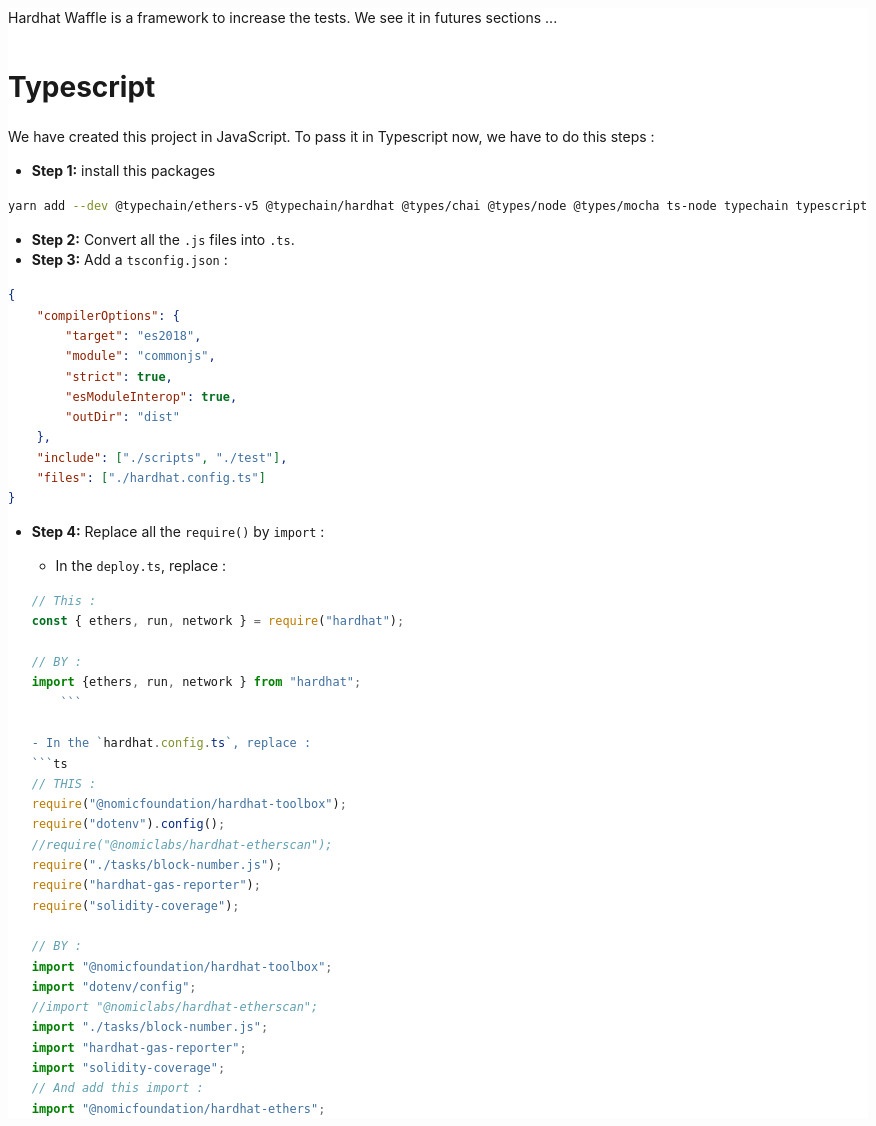 Hardhat Waffle is a framework to increase the tests. We see it in futures sections ...

# Typescript

We have created this project in JavaScript. To pass it in Typescript now, we have to do this steps :

-   **Step 1:** install this packages

```bash
yarn add --dev @typechain/ethers-v5 @typechain/hardhat @types/chai @types/node @types/mocha ts-node typechain typescript
```

-   **Step 2:** Convert all the `.js` files into `.ts`.
-   **Step 3:** Add a `tsconfig.json` :

```json
{
    "compilerOptions": {
        "target": "es2018",
        "module": "commonjs",
        "strict": true,
        "esModuleInterop": true,
        "outDir": "dist"
    },
    "include": ["./scripts", "./test"],
    "files": ["./hardhat.config.ts"]
}
```

-   **Step 4:** Replace all the `require()` by `import` :

    -   In the `deploy.ts`, replace :

    ````ts
    // This :
    const { ethers, run, network } = require("hardhat");

    // BY :
    import {ethers, run, network } from "hardhat";
    	```

    - In the `hardhat.config.ts`, replace :
    ```ts
    // THIS :
    require("@nomicfoundation/hardhat-toolbox");
    require("dotenv").config();
    //require("@nomiclabs/hardhat-etherscan");
    require("./tasks/block-number.js");
    require("hardhat-gas-reporter");
    require("solidity-coverage");

    // BY :
    import "@nomicfoundation/hardhat-toolbox";
    import "dotenv/config";
    //import "@nomiclabs/hardhat-etherscan";
    import "./tasks/block-number.js";
    import "hardhat-gas-reporter";
    import "solidity-coverage";
    // And add this import :
    import "@nomicfoundation/hardhat-ethers";
    ````
